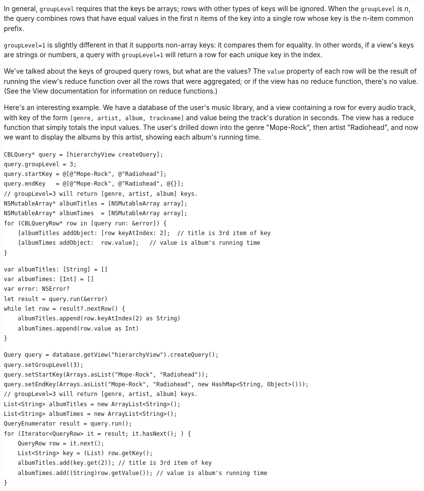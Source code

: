 In general, `groupLevel` requires that the keys be arrays; rows with other types of keys will be ignored. When the `groupLevel` is _n_, the query combines rows that have equal values in the first n items of the key into a single row whose key is the n-item common prefix.

`groupLevel=1` is slightly different in that it supports non-array keys: it compares them for equality. In other words, if a view's keys are strings or numbers, a query with `groupLevel=1` will return a row for each _unique_ key in the index.

We've talked about the keys of grouped query rows, but what are the values? The `value` property of each row will be the result of running the view's reduce function over all the rows that were aggregated; or if the view has no reduce function, there's no value. (See the View documentation for information on reduce functions.)

Here's an interesting example. We have a database of the user's music library, and a view containing a row for every audio track, with key of the form `[genre, artist, album, trackname]` and value being the track's duration in seconds. The view has a reduce function that simply totals the input values. The user's drilled down into the genre "Mope-Rock", then artist "Radiohead", and now we want to display the albums by this artist, showing each album's running time.

<div class="tabs"></div>

```objective-c+
CBLQuery* query = [hierarchyView createQuery];
query.groupLevel = 3;
query.startKey = @[@"Mope-Rock", @"Radiohead"];
query.endKey   = @[@"Mope-Rock", @"Radiohead", @{}];
// groupLevel=3 will return [genre, artist, album] keys.
NSMutableArray* albumTitles = [NSMutableArray array];
NSMutableArray* albumTimes  = [NSMutableArray array];
for (CBLQueryRow* row in [query run: &error]) {
    [albumTitles addObject: [row keyAtIndex: 2];  // title is 3rd item of key
    [albumTimes addObject:  row.value];   // value is album's running time
}
```

```swift+
var albumTitles: [String] = []
var albumTimes: [Int] = []
var error: NSError?
let result = query.run(&error)
while let row = result?.nextRow() {
    albumTitles.append(row.keyAtIndex(2) as String)
    albumTimes.append(row.value as Int)
}
```

```java+android+
Query query = database.getView("hierarchyView").createQuery();
query.setGroupLevel(3);
query.setStartKey(Arrays.asList("Mope-Rock", "Radiohead"));
query.setEndKey(Arrays.asList("Mope-Rock", "Radiohead", new HashMap<String, Object>()));
// groupLevel=3 will return [genre, artist, album] keys.
List<String> albumTitles = new ArrayList<String>();
List<String> albumTimes = new ArrayList<String>();
QueryEnumerator result = query.run();
for (Iterator<QueryRow> it = result; it.hasNext(); ) {
    QueryRow row = it.next();
    List<String> key = (List) row.getKey();
    albumTitles.add(key.get(2)); // title is 3rd item of key
    albumTimes.add((String)row.getValue()); // value is album's running time
}
```
